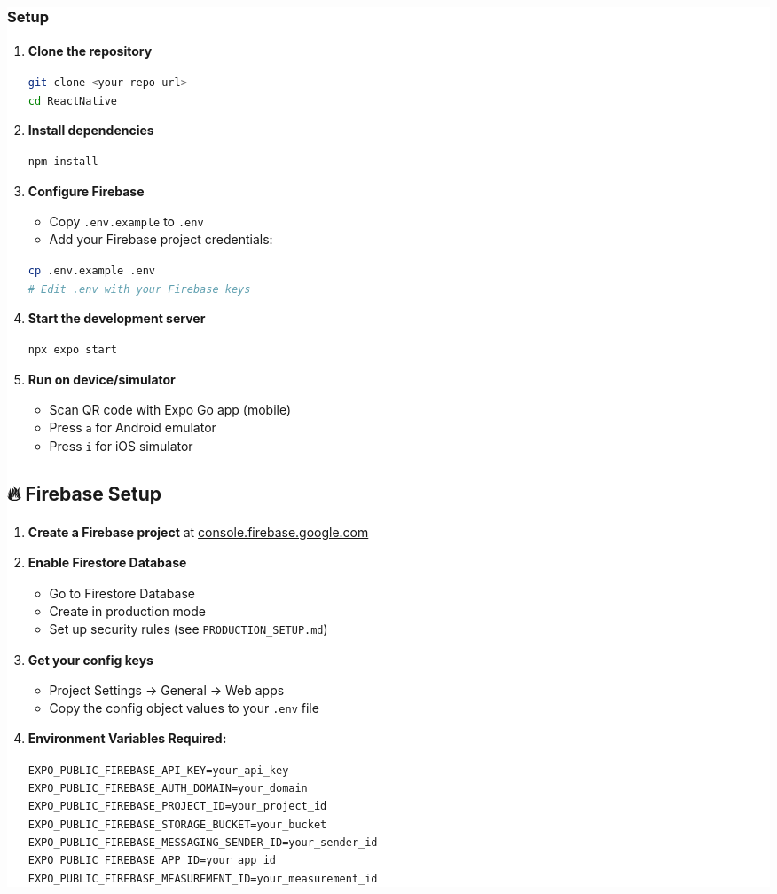 ### Setup

1. **Clone the repository**
   ```bash
   git clone <your-repo-url>
   cd ReactNative
   ```

2. **Install dependencies**
   ```bash
   npm install
   ```

3. **Configure Firebase**
   - Copy `.env.example` to `.env`
   - Add your Firebase project credentials:
   ```bash
   cp .env.example .env
   # Edit .env with your Firebase keys
   ```

4. **Start the development server**
   ```bash
   npx expo start
   ```

5. **Run on device/simulator**
   - Scan QR code with Expo Go app (mobile)
   - Press `a` for Android emulator
   - Press `i` for iOS simulator

## 🔥 Firebase Setup

1. **Create a Firebase project** at [console.firebase.google.com](https://console.firebase.google.com)

2. **Enable Firestore Database**
   - Go to Firestore Database
   - Create in production mode
   - Set up security rules (see `PRODUCTION_SETUP.md`)

3. **Get your config keys**
   - Project Settings → General → Web apps
   - Copy the config object values to your `.env` file

4. **Environment Variables Required:**
   ```env
   EXPO_PUBLIC_FIREBASE_API_KEY=your_api_key
   EXPO_PUBLIC_FIREBASE_AUTH_DOMAIN=your_domain
   EXPO_PUBLIC_FIREBASE_PROJECT_ID=your_project_id
   EXPO_PUBLIC_FIREBASE_STORAGE_BUCKET=your_bucket
   EXPO_PUBLIC_FIREBASE_MESSAGING_SENDER_ID=your_sender_id
   EXPO_PUBLIC_FIREBASE_APP_ID=your_app_id
   EXPO_PUBLIC_FIREBASE_MEASUREMENT_ID=your_measurement_id
   ```
